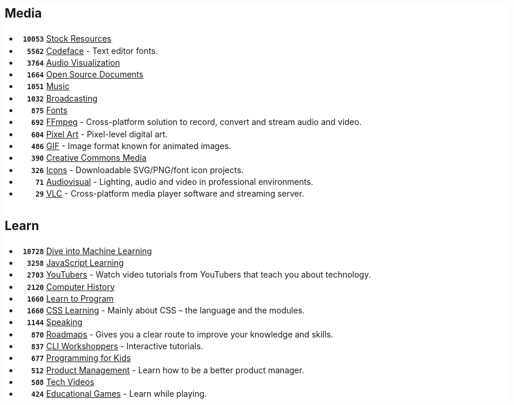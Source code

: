 ## Media

- **<code>&nbsp;10053</code>** [Stock Resources](https://github.com/neutraltone/awesome-stock-resources#readme)
- **<code>&nbsp;&nbsp;5562</code>** [Codeface](https://github.com/chrissimpkins/codeface#readme) - Text editor fonts.
- **<code>&nbsp;&nbsp;3764</code>** [Audio Visualization](https://github.com/willianjusten/awesome-audio-visualization#readme)
- **<code>&nbsp;&nbsp;1664</code>** [Open Source Documents](https://github.com/44bits/awesome-opensource-documents#readme)
- **<code>&nbsp;&nbsp;1051</code>** [Music](https://github.com/ciconia/awesome-music#readme)
- **<code>&nbsp;&nbsp;1032</code>** [Broadcasting](https://github.com/ebu/awesome-broadcasting#readme)
- **<code>&nbsp;&nbsp;&nbsp;875</code>** [Fonts](https://github.com/brabadu/awesome-fonts#readme)
- **<code>&nbsp;&nbsp;&nbsp;692</code>** [FFmpeg](https://github.com/transitive-bullshit/awesome-ffmpeg#readme) - Cross-platform solution to record, convert and stream audio and video.
- **<code>&nbsp;&nbsp;&nbsp;604</code>** [Pixel Art](https://github.com/Siilwyn/awesome-pixel-art#readme) - Pixel-level digital art.
- **<code>&nbsp;&nbsp;&nbsp;486</code>** [GIF](https://github.com/davisonio/awesome-gif#readme) - Image format known for animated images.
- **<code>&nbsp;&nbsp;&nbsp;390</code>** [Creative Commons Media](https://github.com/shime/creative-commons-media#readme)
- **<code>&nbsp;&nbsp;&nbsp;326</code>** [Icons](https://github.com/notlmn/awesome-icons#readme) - Downloadable SVG/PNG/font icon projects.
- **<code>&nbsp;&nbsp;&nbsp;&nbsp;71</code>** [Audiovisual](https://github.com/stingalleman/awesome-audiovisual#readme) - Lighting, audio and video in professional environments.
- **<code>&nbsp;&nbsp;&nbsp;&nbsp;29</code>** [VLC](https://github.com/mfkl/awesome-vlc#readme) - Cross-platform media player software and streaming server.

## Learn

- **<code>&nbsp;10728</code>** [Dive into Machine Learning](https://github.com/hangtwenty/dive-into-machine-learning#readme)
- **<code>&nbsp;&nbsp;3258</code>** [JavaScript Learning](https://github.com/micromata/awesome-javascript-learning#readme)
- **<code>&nbsp;&nbsp;2703</code>** [YouTubers](https://github.com/JoseDeFreitas/awesome-youtubers#readme) - Watch video tutorials from YouTubers that teach you about technology.
- **<code>&nbsp;&nbsp;2120</code>** [Computer History](https://github.com/watson/awesome-computer-history#readme)
- **<code>&nbsp;&nbsp;1660</code>** [Learn to Program](https://github.com/karlhorky/learn-to-program#readme)
- **<code>&nbsp;&nbsp;1660</code>** [CSS Learning](https://github.com/micromata/awesome-css-learning#readme) - Mainly about CSS – the language and the modules.
- **<code>&nbsp;&nbsp;1144</code>** [Speaking](https://github.com/matteofigus/awesome-speaking#readme)
- **<code>&nbsp;&nbsp;&nbsp;870</code>** [Roadmaps](https://github.com/liuchong/awesome-roadmaps#readme) - Gives you a clear route to improve your knowledge and skills.
- **<code>&nbsp;&nbsp;&nbsp;837</code>** [CLI Workshoppers](https://github.com/therebelrobot/awesome-workshopper#readme) - Interactive tutorials.
- **<code>&nbsp;&nbsp;&nbsp;677</code>** [Programming for Kids](https://github.com/HollyAdele/awesome-programming-for-kids#readme)
- **<code>&nbsp;&nbsp;&nbsp;512</code>** [Product Management](https://github.com/dend/awesome-product-management#readme) - Learn how to be a better product manager.
- **<code>&nbsp;&nbsp;&nbsp;508</code>** [Tech Videos](https://github.com/lucasviola/awesome-tech-videos#readme)
- **<code>&nbsp;&nbsp;&nbsp;424</code>** [Educational Games](https://github.com/yrgo/awesome-educational-games#readme) - Learn while playing.
